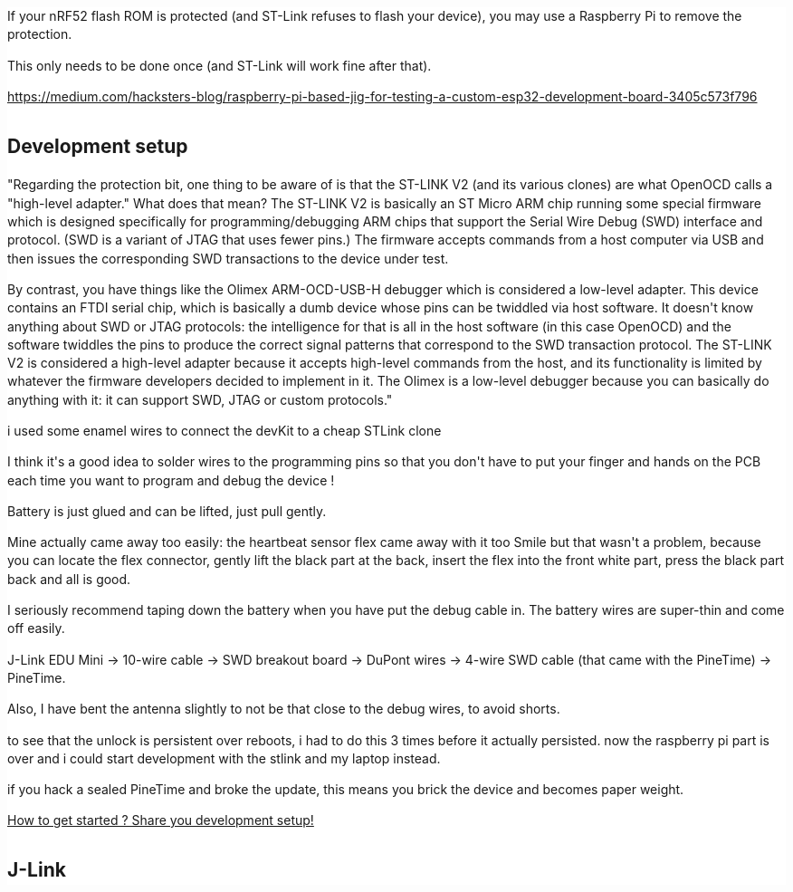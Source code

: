 If your nRF52 flash ROM is protected (and ST-Link refuses to flash your device), you may use a Raspberry Pi to remove the protection.

This only needs to be done once (and ST-Link will work fine after that).

https://medium.com/hacksters-blog/raspberry-pi-based-jig-for-testing-a-custom-esp32-development-board-3405c573f796

## Development setup

"Regarding the protection bit, one thing to be aware of is that the ST-LINK V2 (and its various clones) are what OpenOCD calls a "high-level adapter." What does that mean?
The ST-LINK V2 is basically an ST Micro ARM chip running some special firmware which is designed specifically for programming/debugging ARM chips that support the Serial Wire Debug (SWD) interface and protocol. (SWD is a variant of JTAG that uses fewer pins.) The firmware accepts commands from a host computer via USB and then issues the corresponding SWD transactions to the device under test.

By contrast, you have things like the Olimex ARM-OCD-USB-H debugger which is considered a low-level adapter. This device contains an FTDI serial chip, which is basically a dumb device whose pins can be twiddled via host software. It doesn't know anything about SWD or JTAG protocols: the intelligence for that is all in the host software (in this case OpenOCD) and the software twiddles the pins to produce the correct signal patterns that correspond to the SWD transaction protocol.
The ST-LINK V2 is considered a high-level adapter because it accepts high-level commands from the host, and its functionality is limited by whatever the firmware developers decided to implement in it. The Olimex is a low-level debugger because you can basically do anything with it: it can support SWD, JTAG or custom protocols."


i used some enamel wires to connect the devKit to a cheap STLink clone

I think it's a good idea to solder wires to the programming pins so that you don't have to put your finger and hands on the PCB each time you want to program and debug the device !

Battery is just glued and can be lifted, just pull gently.

Mine actually came away too easily: the heartbeat sensor flex came away with it too Smile but that wasn't a problem, because you can locate the flex connector, gently lift the black part at the back, insert the flex into the front white part, press the black part back and all is good. 

I seriously recommend taping down the battery when you have put the debug cable in. The battery wires are super-thin and come off easily. 

J-Link EDU Mini -> 10-wire cable -> SWD breakout board -> DuPont wires -> 4-wire SWD cable (that came with the PineTime) -> PineTime.

Also, I have bent the antenna slightly to not be that close to the debug wires, to avoid shorts.

to see that the unlock is persistent over reboots, i had to do this 3 times before it actually persisted. now the raspberry pi part is over and i could start development with the stlink and my laptop instead.

if you hack a sealed PineTime and broke the update, this means you brick the device and becomes paper weight. 

[How to get started ? Share you development setup!](https://forum.pine64.org/showthread.php?tid=8129)

## J-Link
